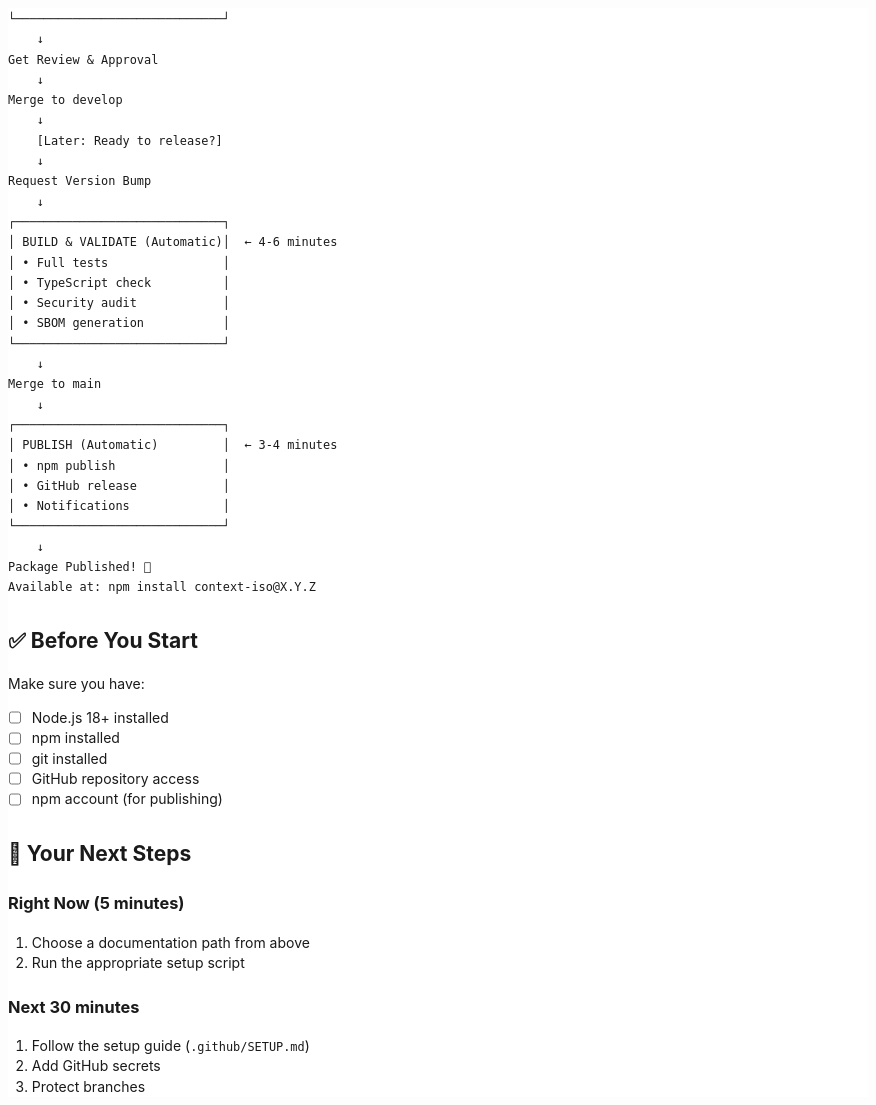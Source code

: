 ```
└─────────────────────────────┘
    ↓
Get Review & Approval
    ↓
Merge to develop
    ↓
    [Later: Ready to release?]
    ↓
Request Version Bump
    ↓
┌─────────────────────────────┐
│ BUILD & VALIDATE (Automatic)│  ← 4-6 minutes
│ • Full tests                │
│ • TypeScript check          │
│ • Security audit            │
│ • SBOM generation           │
└─────────────────────────────┘
    ↓
Merge to main
    ↓
┌─────────────────────────────┐
│ PUBLISH (Automatic)         │  ← 3-4 minutes
│ • npm publish               │
│ • GitHub release            │
│ • Notifications             │
└─────────────────────────────┘
    ↓
Package Published! 🎉
Available at: npm install context-iso@X.Y.Z
```

## ✅ Before You Start

Make sure you have:
- [ ] Node.js 18+ installed
- [ ] npm installed
- [ ] git installed
- [ ] GitHub repository access
- [ ] npm account (for publishing)

## 🎯 Your Next Steps

### Right Now (5 minutes)
1. Choose a documentation path from above
2. Run the appropriate setup script

### Next 30 minutes
1. Follow the setup guide (`.github/SETUP.md`)
2. Add GitHub secrets
3. Protect branches
